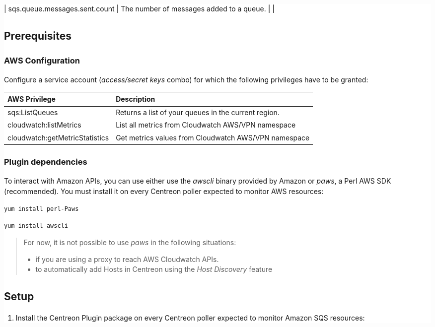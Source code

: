 | sqs.queue.messages.sent.count       | The number of messages added to a queue.                                                        |      |

</TabItem>
</Tabs>

## Prerequisites

### AWS Configuration

Configure a service account (*access/secret keys* combo) for which the following privileges have to be granted:

| AWS Privilege                  | Description                                          |
|:-------------------------------|:-----------------------------------------------------|
| sqs:ListQueues                 | Returns a list of your queues in the current region. |
| cloudwatch:listMetrics         | List all metrics from Cloudwatch AWS/VPN namespace   |
| cloudwatch:getMetricStatistics | Get metrics values from Cloudwatch AWS/VPN namespace |

### Plugin dependencies

To interact with Amazon APIs, you can use either use the *awscli* binary provided by Amazon or *paws*, a Perl AWS SDK (recommended). 
You must install it on every Centreon poller expected to monitor AWS resources: 

<Tabs groupId="sync">
<TabItem value="perlPawsinstallation" label="perlPawsinstallation">

```bash
yum install perl-Paws
```

</TabItem>
<TabItem value="awscliinstallation" label="awscliinstallation">

```bash
yum install awscli
```

</TabItem>
</Tabs>

> For now, it is not possible to use *paws* in the following situations:
> * if you are using a proxy to reach AWS Cloudwatch APIs. 
> * to automatically add Hosts in Centreon using the *Host Discovery* feature

## Setup 

<Tabs groupId="sync">
<TabItem value="Online IMP Licence & IT100 Editions" label="Online IMP Licence & IT100 Editions">

1. Install the Centreon Plugin package on every Centreon poller expected to monitor Amazon SQS resources:
